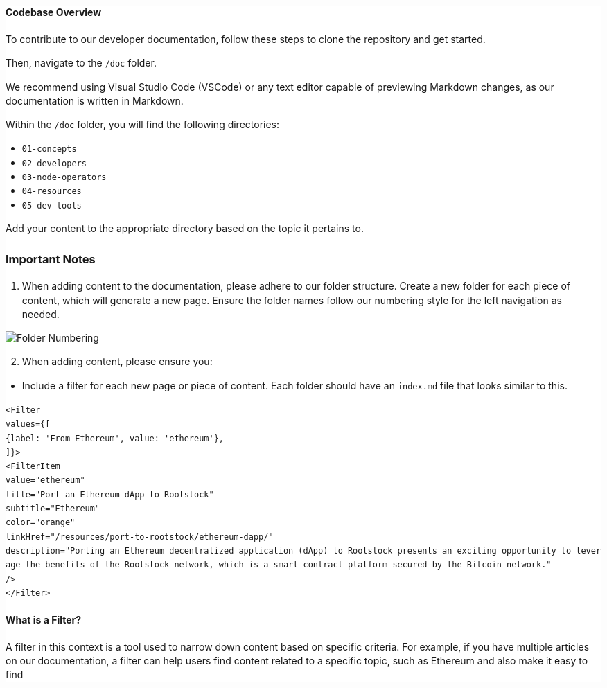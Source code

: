 #### **Codebase Overview**

To contribute to our developer documentation, follow these [steps to clone](https://github.com/rsksmart/devportal) the repository and get started.

Then, navigate to the `/doc` folder.

We recommend using Visual Studio Code (VSCode) or any text editor capable of previewing Markdown changes, as our documentation is written in Markdown.

Within the `/doc` folder, you will find the following directories:

* `01-concepts`
* `02-developers`
* `03-node-operators`
* `04-resources`
* `05-dev-tools`

Add your content to the appropriate directory based on the topic it pertains to.

### **Important Notes**

1. When adding content to the documentation, please adhere to our folder structure. Create a new folder for each piece of content, which will generate a new page. Ensure the folder names follow our numbering style for the left navigation as needed.

![Folder Numbering](/static/img/folder_numbering.png)

2. When adding content, please ensure you:
* Include a filter for each new page or piece of content. Each folder should have an `index.md` file that looks similar to this.

```
<Filter
values={[
{label: 'From Ethereum', value: 'ethereum'},
]}>
<FilterItem
value="ethereum"
title="Port an Ethereum dApp to Rootstock"
subtitle="Ethereum"
color="orange"
linkHref="/resources/port-to-rootstock/ethereum-dapp/"
description="Porting an Ethereum decentralized application (dApp) to Rootstock presents an exciting opportunity to leverage the benefits of the Rootstock network, which is a smart contract platform secured by the Bitcoin network."
/>
</Filter>

```

#### **What is a Filter?**

A filter in this context is a tool used to narrow down content based on specific criteria. For example, if you have multiple articles on our documentation, a filter can help users find content related to a specific topic, such as Ethereum and also make it easy to find
